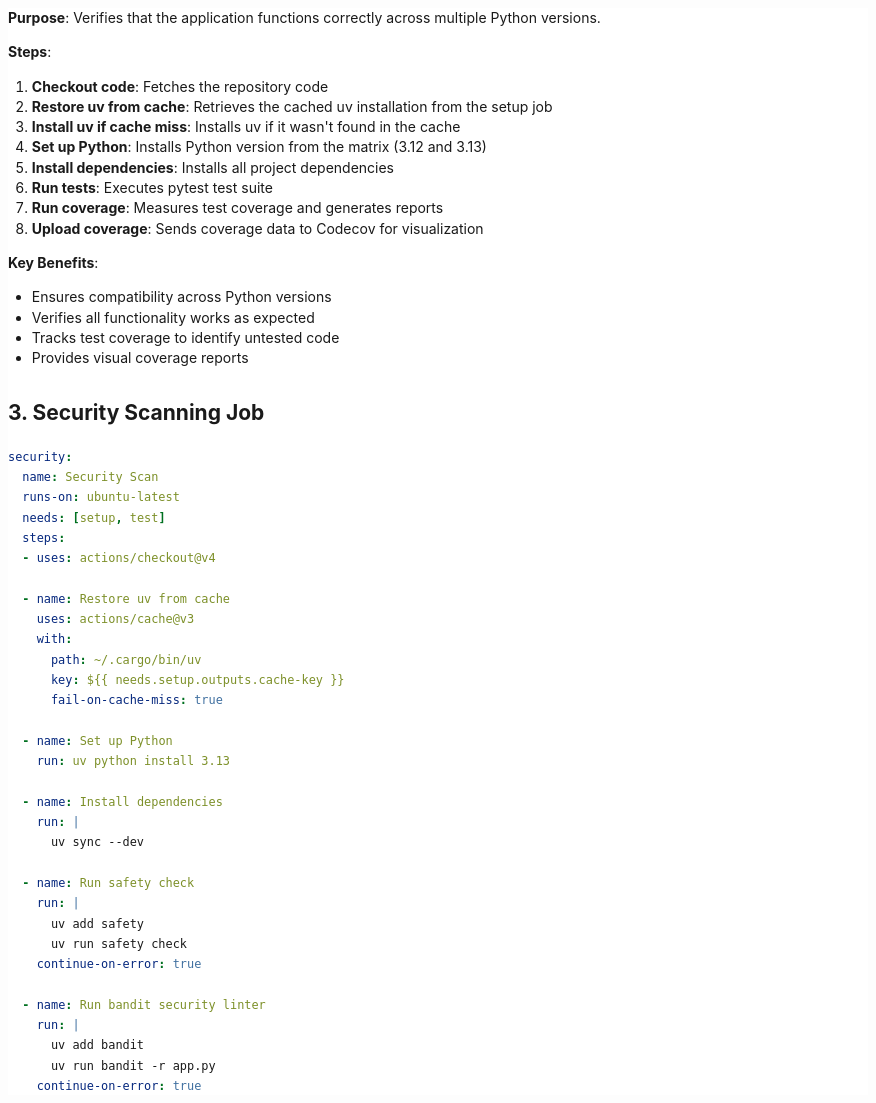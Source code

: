 **Purpose**: Verifies that the application functions correctly across multiple Python versions.

**Steps**:
1. **Checkout code**: Fetches the repository code
2. **Restore uv from cache**: Retrieves the cached uv installation from the setup job
3. **Install uv if cache miss**: Installs uv if it wasn't found in the cache
4. **Set up Python**: Installs Python version from the matrix (3.12 and 3.13)
4. **Install dependencies**: Installs all project dependencies
5. **Run tests**: Executes pytest test suite
6. **Run coverage**: Measures test coverage and generates reports
7. **Upload coverage**: Sends coverage data to Codecov for visualization

**Key Benefits**:
- Ensures compatibility across Python versions
- Verifies all functionality works as expected
- Tracks test coverage to identify untested code
- Provides visual coverage reports

## 3. Security Scanning Job

```yaml
security:
  name: Security Scan
  runs-on: ubuntu-latest
  needs: [setup, test]
  steps:
  - uses: actions/checkout@v4
  
  - name: Restore uv from cache
    uses: actions/cache@v3
    with:
      path: ~/.cargo/bin/uv
      key: ${{ needs.setup.outputs.cache-key }}
      fail-on-cache-miss: true
  
  - name: Set up Python
    run: uv python install 3.13
  
  - name: Install dependencies
    run: |
      uv sync --dev
  
  - name: Run safety check
    run: |
      uv add safety
      uv run safety check
    continue-on-error: true
  
  - name: Run bandit security linter
    run: |
      uv add bandit
      uv run bandit -r app.py
    continue-on-error: true
```
